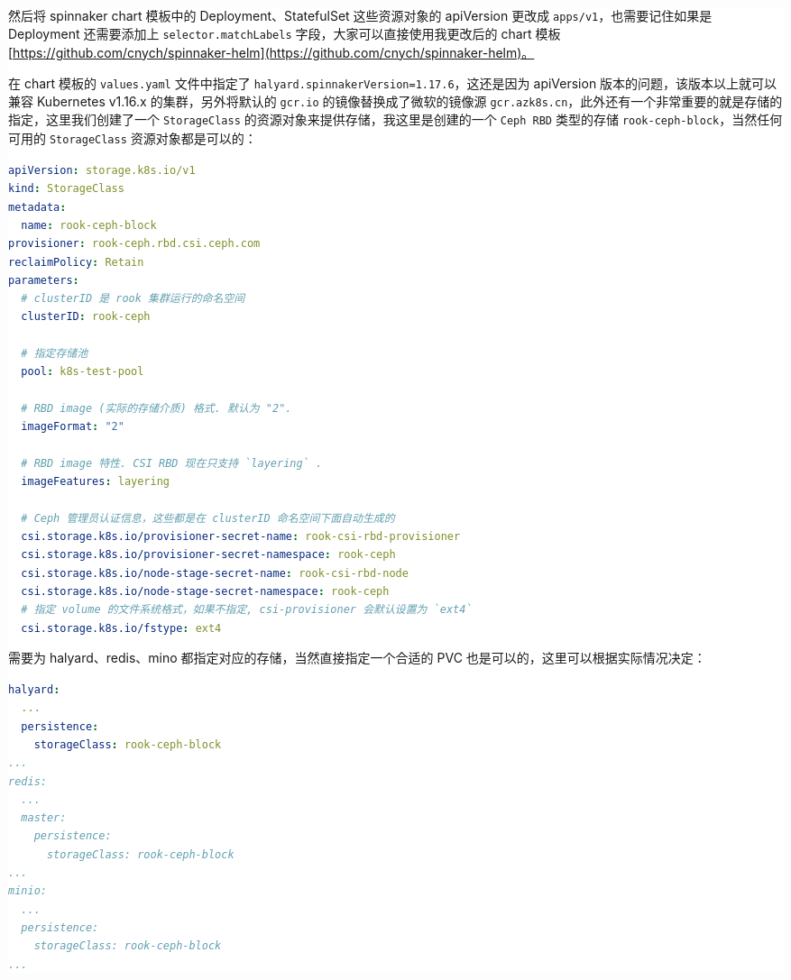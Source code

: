 然后将 spinnaker chart 模板中的 Deployment、StatefulSet 这些资源对象的 apiVersion 更改成 `apps/v1`，也需要记住如果是 Deployment 还需要添加上 `selector.matchLabels` 字段，大家可以直接使用我更改后的 chart 模板 [https://github.com/cnych/spinnaker-helm](https://github.com/cnych/spinnaker-helm)。

在 chart 模板的 `values.yaml` 文件中指定了 `halyard.spinnakerVersion=1.17.6`，这还是因为 apiVersion 版本的问题，该版本以上就可以兼容 Kubernetes v1.16.x 的集群，另外将默认的 `gcr.io` 的镜像替换成了微软的镜像源 `gcr.azk8s.cn`，此外还有一个非常重要的就是存储的指定，这里我们创建了一个 `StorageClass` 的资源对象来提供存储，我这里是创建的一个 `Ceph RBD` 类型的存储 `rook-ceph-block`，当然任何可用的 `StorageClass` 资源对象都是可以的：

```yaml
apiVersion: storage.k8s.io/v1
kind: StorageClass
metadata:
  name: rook-ceph-block
provisioner: rook-ceph.rbd.csi.ceph.com
reclaimPolicy: Retain
parameters:
  # clusterID 是 rook 集群运行的命名空间
  clusterID: rook-ceph

  # 指定存储池
  pool: k8s-test-pool

  # RBD image (实际的存储介质) 格式. 默认为 "2".
  imageFormat: "2"

  # RBD image 特性. CSI RBD 现在只支持 `layering` .
  imageFeatures: layering

  # Ceph 管理员认证信息，这些都是在 clusterID 命名空间下面自动生成的
  csi.storage.k8s.io/provisioner-secret-name: rook-csi-rbd-provisioner
  csi.storage.k8s.io/provisioner-secret-namespace: rook-ceph
  csi.storage.k8s.io/node-stage-secret-name: rook-csi-rbd-node
  csi.storage.k8s.io/node-stage-secret-namespace: rook-ceph
  # 指定 volume 的文件系统格式，如果不指定, csi-provisioner 会默认设置为 `ext4`
  csi.storage.k8s.io/fstype: ext4
```

需要为 halyard、redis、mino 都指定对应的存储，当然直接指定一个合适的 PVC 也是可以的，这里可以根据实际情况决定：

```yaml
halyard:
  ...
  persistence:
    storageClass: rook-ceph-block
...
redis:
  ...
  master:
    persistence:
      storageClass: rook-ceph-block
...
minio:
  ...
  persistence:
    storageClass: rook-ceph-block
...
```
